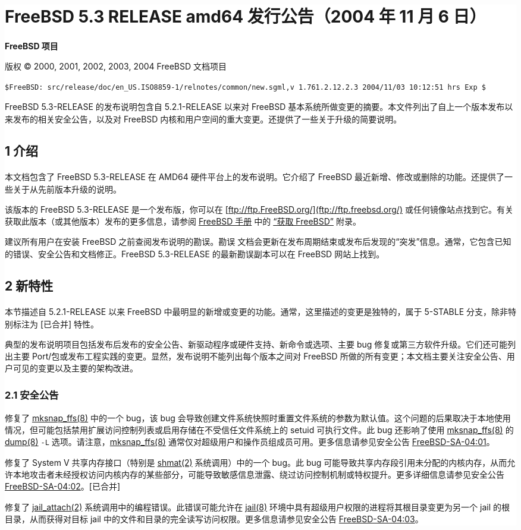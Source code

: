 # FreeBSD 5.3 RELEASE amd64 发行公告（2004 年 11 月 6 日）

**FreeBSD 项目**

版权 © 2000, 2001, 2002, 2003, 2004 FreeBSD 文档项目

```
$FreeBSD: src/release/doc/en_US.ISO8859-1/relnotes/common/new.sgml,v 1.761.2.12.2.3 2004/11/03 10:12:51 hrs Exp $
```

FreeBSD 5.3-RELEASE 的发布说明包含自 5.2.1-RELEASE 以来对 FreeBSD 基本系统所做变更的摘要。本文件列出了自上一个版本发布以来发布的相关安全公告，以及对 FreeBSD 内核和用户空间的重大变更。还提供了一些关于升级的简要说明。

## 1 介绍

本文档包含了 FreeBSD 5.3-RELEASE 在 AMD64 硬件平台上的发布说明。它介绍了 FreeBSD 最近新增、修改或删除的功能。还提供了一些关于从先前版本升级的说明。

该版本的 FreeBSD 5.3-RELEASE 是一个发布版，你可以在 [ftp://ftp.FreeBSD.org/](ftp://ftp.freebsd.org/) 或任何镜像站点找到它。有关获取此版本（或其他版本）发布的更多信息，请参阅 [FreeBSD 手册](http://www.freebsd.org/doc/en_US.ISO8859-1/books/handbook/) 中的 [“获取 FreeBSD”](http://www.freebsd.org/doc/en_US.ISO8859-1/books/handbook/mirrors.html) 附录。

建议所有用户在安装 FreeBSD 之前查阅发布说明的勘误。勘误 文档会更新在发布周期结束或发布后发现的“突发”信息。通常，它包含已知的错误、安全公告和文档修正。FreeBSD 5.3-RELEASE 的最新勘误副本可以在 FreeBSD 网站上找到。



## 2 新特性

本节描述自 5.2.1-RELEASE 以来 FreeBSD 中最明显的新增或变更的功能。通常，这里描述的变更是独特的，属于 5-STABLE 分支，除非特别标注为 [已合并] 特性。

典型的发布说明项目包括发布后发布的安全公告、新驱动程序或硬件支持、新命令或选项、主要 bug 修复或第三方软件升级。它们还可能列出主要 Port/包或发布工程实践的变更。显然，发布说明不能列出每个版本之间对 FreeBSD 所做的所有变更；本文档主要关注安全公告、用户可见的变更以及主要的架构改进。

### 2.1 安全公告

修复了 [mksnap_ffs(8)](http://www.freebsd.org/cgi/man.cgi?query=mksnap_ffs&sektion=8&manpath=FreeBSD+5.3-RELEASE) 中的一个 bug，该 bug 会导致创建文件系统快照时重置文件系统的参数为默认值。这个问题的后果取决于本地使用情况，但可能包括禁用扩展访问控制列表或启用存储在不受信任文件系统上的 setuid 可执行文件。此 bug 还影响了使用 [mksnap_ffs(8)](http://www.freebsd.org/cgi/man.cgi?query=mksnap_ffs&sektion=8&manpath=FreeBSD+5.3-RELEASE) 的 [dump(8)](http://www.freebsd.org/cgi/man.cgi?query=dump&sektion=8&manpath=FreeBSD+5.3-RELEASE) `-L` 选项。请注意，[mksnap_ffs(8)](http://www.freebsd.org/cgi/man.cgi?query=mksnap_ffs&sektion=8&manpath=FreeBSD+5.3-RELEASE) 通常仅对超级用户和操作员组成员可用。更多信息请参见安全公告 [FreeBSD-SA-04:01](ftp://ftp.freebsd.org/pub/FreeBSD/CERT/advisories/FreeBSD-SA-04:01.mksnap_ffs.asc)。

修复了 System V 共享内存接口（特别是 [shmat(2)](http://www.freebsd.org/cgi/man.cgi?query=shmat&sektion=2&manpath=FreeBSD+5.3-RELEASE) 系统调用）中的一个 bug。此 bug 可能导致共享内存段引用未分配的内核内存，从而允许本地攻击者未经授权访问内核内存的某些部分，可能导致敏感信息泄露、绕过访问控制机制或特权提升。更多详细信息请参见安全公告 [FreeBSD-SA-04:02](ftp://ftp.freebsd.org/pub/FreeBSD/CERT/advisories/FreeBSD-SA-04:02.shmat.asc)。[已合并]

修复了 [jail_attach(2)](http://www.freebsd.org/cgi/man.cgi?query=jail_attach&sektion=2&manpath=FreeBSD+5.3-RELEASE) 系统调用中的编程错误。此错误可能允许在 [jail(8)](http://www.freebsd.org/cgi/man.cgi?query=jail&sektion=8&manpath=FreeBSD+5.3-RELEASE) 环境中具有超级用户权限的进程将其根目录变更为另一个 jail 的根目录，从而获得对目标 jail 中的文件和目录的完全读写访问权限。更多信息请参见安全公告 [FreeBSD-SA-04:03](ftp://ftp.freebsd.org/pub/FreeBSD/CERT/advisories/FreeBSD-SA-04:03.jail.asc)。
